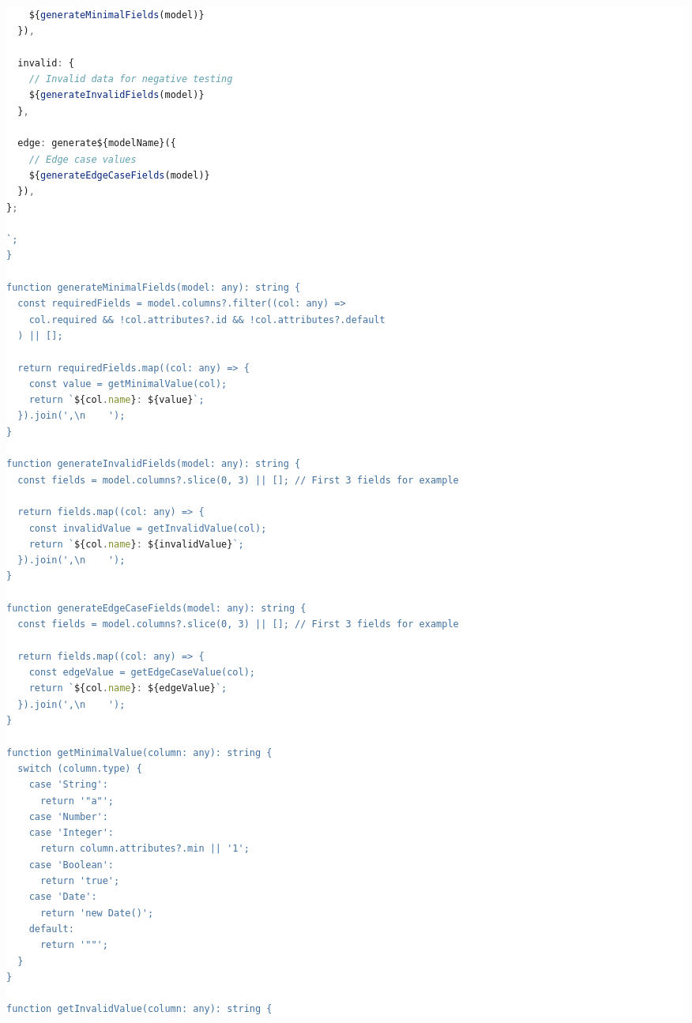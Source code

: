 ```typescript
    ${generateMinimalFields(model)}
  }),
  
  invalid: {
    // Invalid data for negative testing
    ${generateInvalidFields(model)}
  },
  
  edge: generate${modelName}({
    // Edge case values
    ${generateEdgeCaseFields(model)}
  }),
};

`;
}

function generateMinimalFields(model: any): string {
  const requiredFields = model.columns?.filter((col: any) => 
    col.required && !col.attributes?.id && !col.attributes?.default
  ) || [];
  
  return requiredFields.map((col: any) => {
    const value = getMinimalValue(col);
    return `${col.name}: ${value}`;
  }).join(',\n    ');
}

function generateInvalidFields(model: any): string {
  const fields = model.columns?.slice(0, 3) || []; // First 3 fields for example
  
  return fields.map((col: any) => {
    const invalidValue = getInvalidValue(col);
    return `${col.name}: ${invalidValue}`;
  }).join(',\n    ');
}

function generateEdgeCaseFields(model: any): string {
  const fields = model.columns?.slice(0, 3) || []; // First 3 fields for example
  
  return fields.map((col: any) => {
    const edgeValue = getEdgeCaseValue(col);
    return `${col.name}: ${edgeValue}`;
  }).join(',\n    ');
}

function getMinimalValue(column: any): string {
  switch (column.type) {
    case 'String':
      return '"a"';
    case 'Number':
    case 'Integer':
      return column.attributes?.min || '1';
    case 'Boolean':
      return 'true';
    case 'Date':
      return 'new Date()';
    default:
      return '""';
  }
}

function getInvalidValue(column: any): string {
```